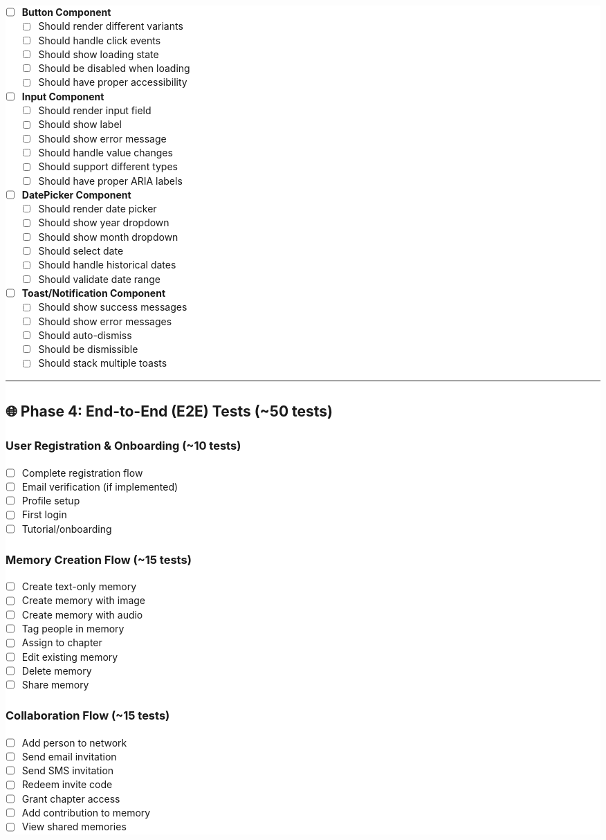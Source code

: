 - [ ] **Button Component**
  - [ ] Should render different variants
  - [ ] Should handle click events
  - [ ] Should show loading state
  - [ ] Should be disabled when loading
  - [ ] Should have proper accessibility

- [ ] **Input Component**
  - [ ] Should render input field
  - [ ] Should show label
  - [ ] Should show error message
  - [ ] Should handle value changes
  - [ ] Should support different types
  - [ ] Should have proper ARIA labels

- [ ] **DatePicker Component**
  - [ ] Should render date picker
  - [ ] Should show year dropdown
  - [ ] Should show month dropdown
  - [ ] Should select date
  - [ ] Should handle historical dates
  - [ ] Should validate date range

- [ ] **Toast/Notification Component**
  - [ ] Should show success messages
  - [ ] Should show error messages
  - [ ] Should auto-dismiss
  - [ ] Should be dismissible
  - [ ] Should stack multiple toasts

---

## 🌐 **Phase 4: End-to-End (E2E) Tests (~50 tests)**

### User Registration & Onboarding (~10 tests)
- [ ] Complete registration flow
- [ ] Email verification (if implemented)
- [ ] Profile setup
- [ ] First login
- [ ] Tutorial/onboarding

### Memory Creation Flow (~15 tests)
- [ ] Create text-only memory
- [ ] Create memory with image
- [ ] Create memory with audio
- [ ] Tag people in memory
- [ ] Assign to chapter
- [ ] Edit existing memory
- [ ] Delete memory
- [ ] Share memory

### Collaboration Flow (~15 tests)
- [ ] Add person to network
- [ ] Send email invitation
- [ ] Send SMS invitation
- [ ] Redeem invite code
- [ ] Grant chapter access
- [ ] Add contribution to memory
- [ ] View shared memories
